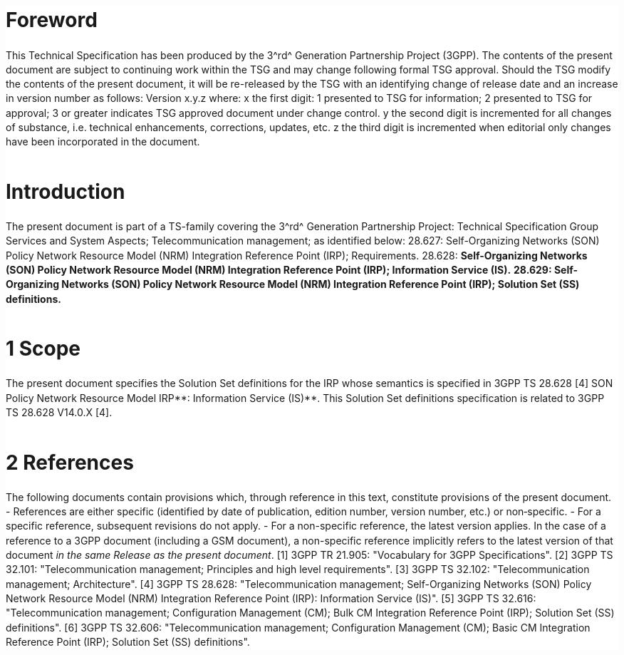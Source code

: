# Foreword
This Technical Specification has been produced by the 3^rd^ Generation
Partnership Project (3GPP).
The contents of the present document are subject to continuing work within the
TSG and may change following formal TSG approval. Should the TSG modify the
contents of the present document, it will be re-released by the TSG with an
identifying change of release date and an increase in version number as
follows:
Version x.y.z
where:
x the first digit:
1 presented to TSG for information;
2 presented to TSG for approval;
3 or greater indicates TSG approved document under change control.
y the second digit is incremented for all changes of substance, i.e. technical
enhancements, corrections, updates, etc.
z the third digit is incremented when editorial only changes have been
incorporated in the document.
# Introduction
The present document is part of a TS-family covering the 3^rd^ Generation
Partnership Project: Technical Specification Group Services and System
Aspects; Telecommunication management; as identified below:
28.627: Self-Organizing Networks (SON) Policy Network Resource Model (NRM)
Integration Reference Point (IRP); Requirements.
28.628: **Self-Organizing Networks (SON) Policy Network Resource Model (NRM)
Integration Reference Point (IRP); Information Service (IS).**
**28.629: Self-Organizing Networks (SON) Policy Network Resource Model (NRM)
Integration Reference Point (IRP); Solution Set (SS) definitions.**
# 1 Scope
The present document specifies the Solution Set definitions for the IRP whose
semantics is specified in 3GPP TS 28.628 [4] SON Policy Network Resource Model
IRP**: Information Service (IS)**.
This Solution Set definitions specification is related to 3GPP TS 28.628
V14.0.X [4].
# 2 References
The following documents contain provisions which, through reference in this
text, constitute provisions of the present document.
\- References are either specific (identified by date of publication, edition
number, version number, etc.) or non‑specific.
\- For a specific reference, subsequent revisions do not apply.
\- For a non-specific reference, the latest version applies. In the case of a
reference to a 3GPP document (including a GSM document), a non-specific
reference implicitly refers to the latest version of that document _in the
same Release as the present document_.
[1] 3GPP TR 21.905: \"Vocabulary for 3GPP Specifications\".
[2] 3GPP TS 32.101: \"Telecommunication management; Principles and high level
requirements\".
[3] 3GPP TS 32.102: \"Telecommunication management; Architecture\".
[4] 3GPP TS 28.628: \"Telecommunication management; Self-Organizing Networks
(SON) Policy Network Resource Model (NRM) Integration Reference Point (IRP):
Information Service (IS)\".
[5] 3GPP TS 32.616: \"Telecommunication management; Configuration Management
(CM); Bulk CM Integration Reference Point (IRP); Solution Set (SS)
definitions\".
[6] 3GPP TS 32.606: \"Telecommunication management; Configuration Management
(CM); Basic CM Integration Reference Point (IRP); Solution Set (SS)
definitions\".